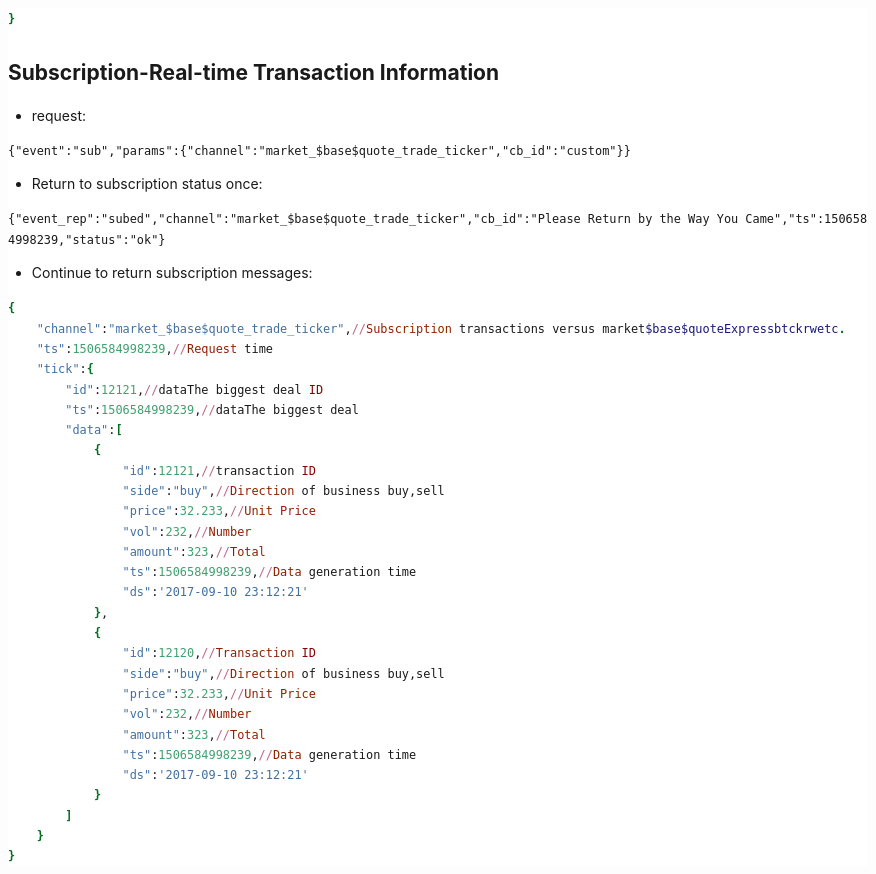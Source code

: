 ```ruby
}
```


## <span id="23">Subscription-Real-time Transaction Information </span>

* request:

`
{"event":"sub","params":{"channel":"market_$base$quote_trade_ticker","cb_id":"custom"}}
`

* Return to subscription status once:

`
{"event_rep":"subed","channel":"market_$base$quote_trade_ticker","cb_id":"Please Return by the Way You Came","ts":1506584998239,"status":"ok"}
`

* Continue to return subscription messages:

```ruby
{
    "channel":"market_$base$quote_trade_ticker",//Subscription transactions versus market$base$quoteExpressbtckrwetc.
    "ts":1506584998239,//Request time
    "tick":{
        "id":12121,//dataThe biggest deal ID
        "ts":1506584998239,//dataThe biggest deal
        "data":[
            {
                "id":12121,//transaction ID
                "side":"buy",//Direction of business buy,sell
                "price":32.233,//Unit Price
                "vol":232,//Number
                "amount":323,//Total
                "ts":1506584998239,//Data generation time
                "ds":'2017-09-10 23:12:21'
            },
            {
                "id":12120,//Transaction ID
                "side":"buy",//Direction of business buy,sell
                "price":32.233,//Unit Price
                "vol":232,//Number
                "amount":323,//Total
                "ts":1506584998239,//Data generation time
                "ds":'2017-09-10 23:12:21'
            }
        ]
    }
}
```
